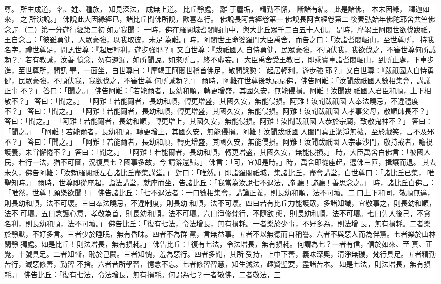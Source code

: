 尊。 所生成道， 名、姓、種族， 知見深法， 成無上道。 比丘靜處， 離
于塵垢， 精勤不懈， 斷諸有結。 此是諸佛， 本末因緣， 釋迦如來， 之
所演說。」
佛說此大因緣經已，諸比丘聞佛所說，歡喜奉行。
佛說長阿含經卷第一
佛說長阿含經卷第二
後秦弘始年佛陀耶舍共竺佛念譯
（二）第一分遊行經第二初
如是我聞：
一時，佛在羅閱城耆闍崛山中，與大比丘眾千二百五十人俱。
是時，摩竭王阿闍世欲伐跋祇，王自念言：「彼雖勇健，人眾豪強，以我取彼，未足
為難。」時，阿闍世王命婆羅門大臣禹舍，而告之曰：「汝詣耆闍崛山，至世尊所，
持我名字，禮世尊足，問訊世尊：『起居輕利，遊步強耶？』又白世尊：『跋祇國人
自恃勇健，民眾豪強，不順伏我，我欲伐之，不審世尊何所誡勅？』若有教誡，汝善
憶念，勿有遺漏，如所聞說。如來所言，終不虛妄。」
大臣禹舍受王教已，即乘寶車詣耆闍崛山，到所止處，下車步進，至世尊所，問訊
畢，一面坐，白世尊曰：「摩竭王阿闍世稽首佛足，敬問慇懃：『起居輕利，遊步強
耶？』又白世尊：『跋祇國人自恃勇健，民眾豪強，不順伏我，我欲伐之，不審世尊
何所誡勅？』」
爾時，阿難在世尊後執扇扇佛，佛告阿難：「汝聞跋祇國人數相集會，講議正事
不？」
答曰：「聞之。」
佛告阿難：「若能爾者，長幼和順，轉更增盛，其國久安，無能侵損。阿難！汝聞跋
祇國人君臣和順，上下相敬不？」
答曰：「聞之。」
「阿難！若能爾者，長幼和順，轉更增盛，其國久安，無能侵損。阿難！汝聞跋祇國
人奉法曉忌，不違禮度不？」
答曰：「聞之。」
「阿難！若能爾者，長幼和順，轉更增盛，其國久安，無能侵損。阿難！汝聞跋祇國
人孝事父母，敬順師長不？」
答曰：「聞之。」
「阿難！若能爾者，長幼和順，轉更增上，其國久安，無能侵損。阿難！汝聞跋祇國
人恭於宗廟，致敬鬼神不？」
答曰：「聞之。」
「阿難！若能爾者，長幼和順，轉更增上，其國久安，無能侵損。阿難！汝聞跋祇國
人閨門真正潔淨無穢，至於戲笑，言不及邪不？」
答曰：「聞之。」
「阿難！若能爾者，長幼和順，轉更增盛，其國久安，無能侵損。阿難！汝聞跋祇國
人宗事沙門，敬持戒者，瞻視護養，未甞懈惓不？」答曰：「聞之。」
「阿難！若能爾者，長幼和順，轉更增盛，其國久安，無能侵損。」
時，大臣禹舍白佛言：「彼國人民，若行一法，猶不可圖，況復具七？國事多故，今
請辭還歸。」
佛言：「可，宜知是時。」時，禹舍即從座起，遶佛三匝，揖讓而退。
其去未久，佛告阿難：「汝勅羅閱祇左右諸比丘盡集講堂。」
對曰：「唯然。」即詣羅閱祇城，集諸比丘，盡會講堂，白世尊曰：「諸比丘已集，
唯聖知時。」
爾時，世尊即從座起，詣法講堂，就座而坐，告諸比丘：「我當為汝說七不退法，諦
聽！諦聽！善思念之。」
時，諸比丘白佛言：「唯然，世尊！願樂欲聞！」
佛告諸比丘：「七不退法者：一曰數相集會，講論正義，則長幼和順，法不可壞。二
曰上下和同，敬順無違，則長幼和順，法不可壞。三曰奉法曉忌，不違制度，則長幼
和順，法不可壞。四曰若有比丘力能護眾，多諸知識，宜敬事之，則長幼和順，法不
可壞。五曰念護心意，孝敬為首，則長幼和順，法不可壞。六曰淨修梵行，不隨欲
態，則長幼和順，法不可壞。七曰先人後己，不貪名利，則長幼和順，法不可壞。」
佛告比丘：「復有七法，令法增長，無有損耗。一者樂於少事，不好多為，則法增
長，無有損耗。二者樂於靜默，不好多言。三者少於睡眠，無有昏昧。四者不為群
黨，言無益事。五者不以無德而自稱譽。六者不與惡人而為伴黨。七者樂於山林閑靜
獨處。如是比丘！則法增長，無有損耗。」
佛告比丘：「復有七法，令法增長，無有損耗。何謂為七？一者有信，信於如來、至
真、正覺，十號具足。二者知慚，恥於己闕。三者知愧，羞為惡行。四者多聞，其所
受持，上中下善，義味深奧，清淨無穢，梵行具足。五者精勤苦行，滅惡修善，勤習
不捨。六者昔所學習，憶念不忘。七者修習智慧，知生滅法，趣賢聖要，盡諸苦本。
如是七法，則法增長，無有損耗。」
佛告比丘：「復有七法，令法增長，無有損耗。何謂為七？一者敬佛，二者敬法，三